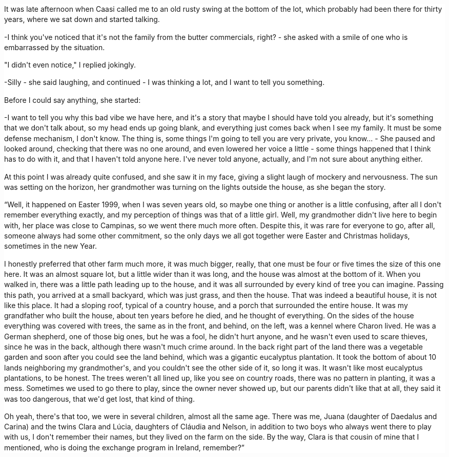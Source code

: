 It was late afternoon when Caasi called me to an old rusty swing at the bottom of the lot, which probably had been there for thirty years, where we sat down and started talking.

\-I think you've noticed that it's not the family from the butter commercials, right? - she asked with a smile of one who is embarrassed by the situation.

"I didn't even notice," I replied jokingly.

\-Silly - she said laughing, and continued - I was thinking a lot, and I want to tell you something.

Before I could say anything, she started:

\-I want to tell you why this bad vibe we have here, and it's a story that maybe I should have told you already, but it's something that we don't talk about, so my head ends up going blank, and everything just comes back when I see my family. It must be some defense mechanism, I don't know. The thing is, some things I'm going to tell you are very private, you know... - She paused and looked around, checking that there was no one around, and even lowered her voice a little - some things happened that I think has to do with it, and that I haven't told anyone here. I've never told anyone, actually, and I'm not sure about anything either.

At this point I was already quite confused, and she saw it in my face, giving a slight laugh of mockery and nervousness. The sun was setting on the horizon, her grandmother was turning on the lights outside the house, as she began the story.

“Well, it happened on Easter 1999, when I was seven years old, so maybe one thing or another is a little confusing, after all I don't remember everything exactly, and my perception of things was that of a little girl. Well, my grandmother didn't live here to begin with, her place was close to Campinas, so we went there much more often. Despite this, it was rare for everyone to go, after all, someone always had some other commitment, so the only days we all got together were Easter and Christmas holidays, sometimes in the new Year.

I honestly preferred that other farm much more, it was much bigger, really, that one must be four or five times the size of this one here. It was an almost square lot, but a little wider than it was long, and the house was almost at the bottom of it. When you walked in, there was a little path leading up to the house, and it was all surrounded by every kind of tree you can imagine. Passing this path, you arrived at a small backyard, which was just grass, and then the house. That was indeed a beautiful house, it is not like this place. It had a sloping roof, typical of a country house, and a porch that surrounded the entire house. It was my grandfather who built the house, about ten years before he died, and he thought of everything. On the sides of the house everything was covered with trees, the same as in the front, and behind, on the left, was a kennel where Charon lived. He was a German shepherd, one of those big ones, but he was a fool, he didn't hurt anyone, and he wasn't even used to scare thieves, since he was in the back, although there wasn't much crime around. In the back right part of the land there was a vegetable garden and soon after you could see the land behind, which was a gigantic eucalyptus plantation. It took the bottom of about 10 lands neighboring my grandmother's, and you couldn't see the other side of it, so long it was. It wasn't like most eucalyptus plantations, to be honest. The trees weren't all lined up, like you see on country roads, there was no pattern in planting, it was a mess. Sometimes we used to go there to play, since the owner never showed up, but our parents didn't like that at all, they said it was too dangerous, that we'd get lost, that kind of thing.

Oh yeah, there's that too, we were in several children, almost all the same age. There was me, Juana (daughter of Daedalus and Carina) and the twins Clara and Lúcia, daughters of Cláudia and Nelson, in addition to two boys who always went there to play with us, I don't remember their names, but they lived on the farm on the side. By the way, Clara is that cousin of mine that I mentioned, who is doing the exchange program in Ireland, remember?”
